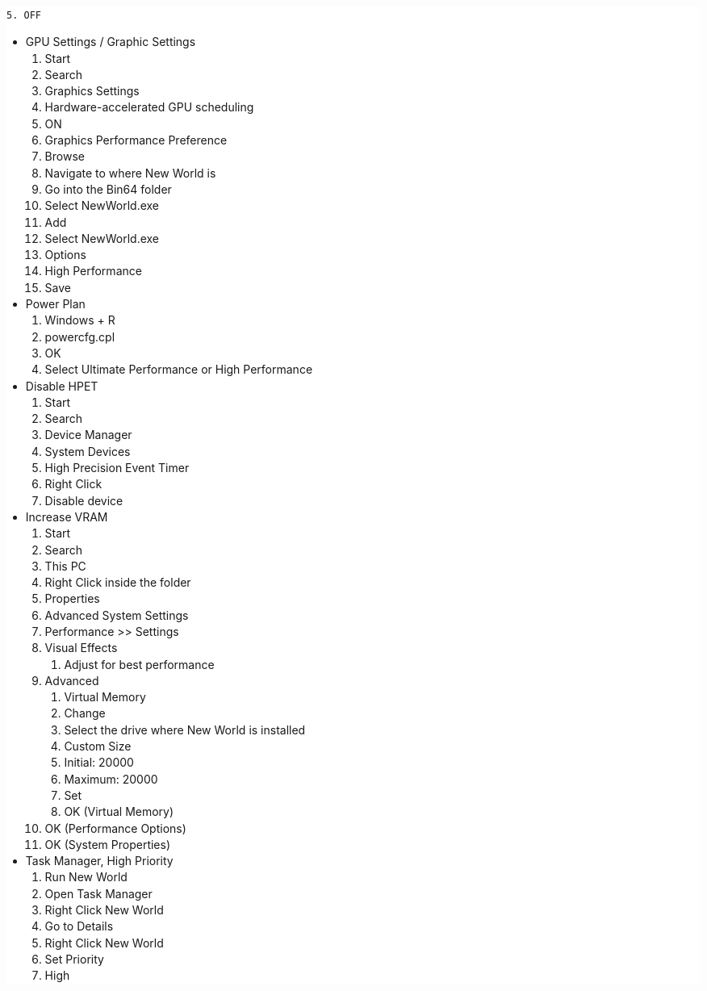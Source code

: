 	5. OFF
+ GPU Settings / Graphic Settings
	1. Start
	2. Search
	3. Graphics Settings
	4. Hardware-accelerated GPU scheduling
	5. ON
	6. Graphics Performance Preference
	7. Browse
	8. Navigate to where New World is
	9. Go into the Bin64 folder
	10. Select NewWorld.exe
	11. Add
	12. Select NewWorld.exe
	13. Options
	14. High Performance
	15. Save
+ Power Plan
	1. Windows + R
	2. powercfg.cpl
	3. OK
	4. Select Ultimate Performance or High Performance
+ Disable HPET
	1. Start
	2. Search
	3. Device Manager
	4. System Devices
	5. High Precision Event Timer
	6. Right Click
	7. Disable device
+ Increase VRAM
	1. Start
	2. Search
	3. This PC
	4. Right Click inside the folder
	5. Properties
	6. Advanced System Settings
	7. Performance >> Settings
	8. Visual Effects
		1. Adjust for best performance
	9. Advanced
		1. Virtual Memory
		2. Change
		3. Select the drive where New World is installed
		4. Custom Size
		5. Initial: 20000
		6. Maximum: 20000
		7. Set
		8. OK (Virtual Memory)
	10. OK (Performance Options)
	11. OK (System Properties)
+ Task Manager, High Priority
	1. Run New World
	2. Open Task Manager
	3. Right Click New World
	4. Go to Details
	5. Right Click New World
	6. Set Priority
	7. High
